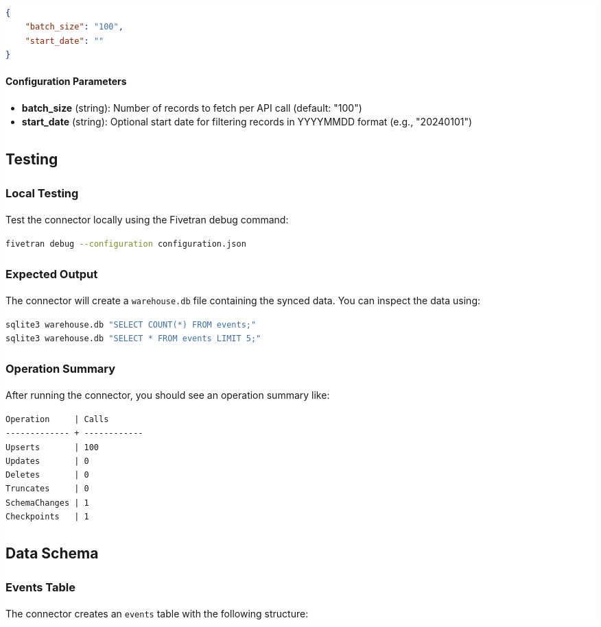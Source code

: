 ```json
{
    "batch_size": "100",
    "start_date": ""
}
```

#### Configuration Parameters

- **batch_size** (string): Number of records to fetch per API call (default: "100")
- **start_date** (string): Optional start date for filtering records in YYYYMMDD format (e.g., "20240101")

## Testing

### Local Testing

Test the connector locally using the Fivetran debug command:

```bash
fivetran debug --configuration configuration.json
```

### Expected Output

The connector will create a `warehouse.db` file containing the synced data. You can inspect the data using:

```bash
sqlite3 warehouse.db "SELECT COUNT(*) FROM events;"
sqlite3 warehouse.db "SELECT * FROM events LIMIT 5;"
```

### Operation Summary

After running the connector, you should see an operation summary like:

```
Operation     | Calls
------------- + ------------
Upserts       | 100
Updates       | 0
Deletes       | 0
Truncates     | 0
SchemaChanges | 1
Checkpoints   | 1
```

## Data Schema

### Events Table

The connector creates an `events` table with the following structure:
